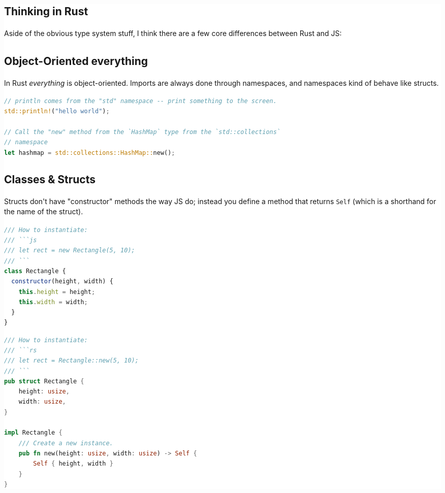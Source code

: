 ## Thinking in Rust

Aside of the obvious type system stuff, I think there are a few core differences
between Rust and JS:

## Object-Oriented everything

In Rust *everything* is object-oriented. Imports are always done through
namespaces, and namespaces kind of behave like structs.

```rust
// println comes from the "std" namespace -- print something to the screen.
std::println!("hello world");

// Call the "new" method from the `HashMap` type from the `std::collections`
// namespace
let hashmap = std::collections::HashMap::new();
```

## Classes & Structs

Structs don't have "constructor" methods the way JS do; instead you define a
method that returns `Self` (which is a shorthand for the name of the struct).

```js
/// How to instantiate:
/// ```js
/// let rect = new Rectangle(5, 10);
/// ```
class Rectangle {
  constructor(height, width) {
    this.height = height;
    this.width = width;
  }
}
```

```rust
/// How to instantiate:
/// ```rs
/// let rect = Rectangle::new(5, 10);
/// ```
pub struct Rectangle {
    height: usize,
    width: usize,
}

impl Rectangle {
    /// Create a new instance.
    pub fn new(height: usize, width: usize) -> Self {
        Self { height, width }
    }
}
```

